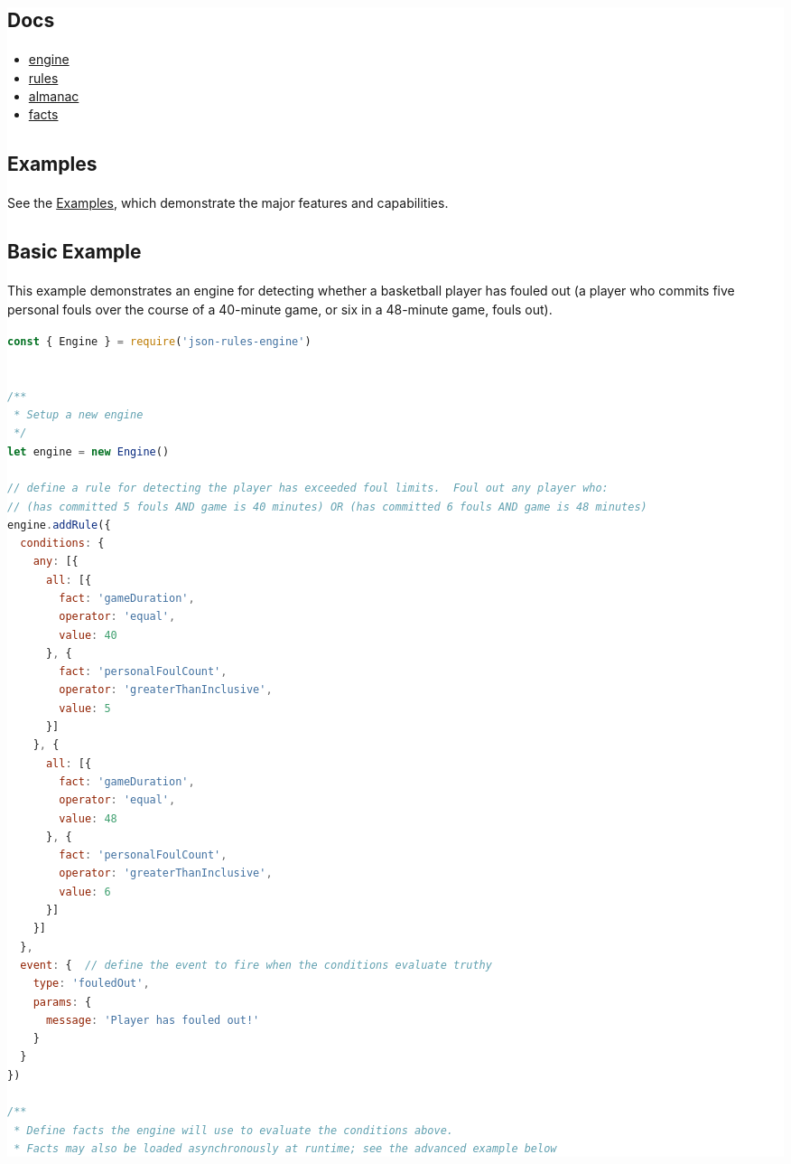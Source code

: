 ## Docs

- [engine](./docs/engine.md)
- [rules](./docs/rules.md)
- [almanac](./docs/almanac.md)
- [facts](./docs/facts.md)

## Examples

See the [Examples](./examples), which demonstrate the major features and capabilities.

## Basic Example

This example demonstrates an engine for detecting whether a basketball player has fouled out (a player who commits five personal fouls over the course of a 40-minute game, or six in a 48-minute game, fouls out).

```js
const { Engine } = require('json-rules-engine')


/**
 * Setup a new engine
 */
let engine = new Engine()

// define a rule for detecting the player has exceeded foul limits.  Foul out any player who:
// (has committed 5 fouls AND game is 40 minutes) OR (has committed 6 fouls AND game is 48 minutes)
engine.addRule({
  conditions: {
    any: [{
      all: [{
        fact: 'gameDuration',
        operator: 'equal',
        value: 40
      }, {
        fact: 'personalFoulCount',
        operator: 'greaterThanInclusive',
        value: 5
      }]
    }, {
      all: [{
        fact: 'gameDuration',
        operator: 'equal',
        value: 48
      }, {
        fact: 'personalFoulCount',
        operator: 'greaterThanInclusive',
        value: 6
      }]
    }]
  },
  event: {  // define the event to fire when the conditions evaluate truthy
    type: 'fouledOut',
    params: {
      message: 'Player has fouled out!'
    }
  }
})

/**
 * Define facts the engine will use to evaluate the conditions above.
 * Facts may also be loaded asynchronously at runtime; see the advanced example below
```